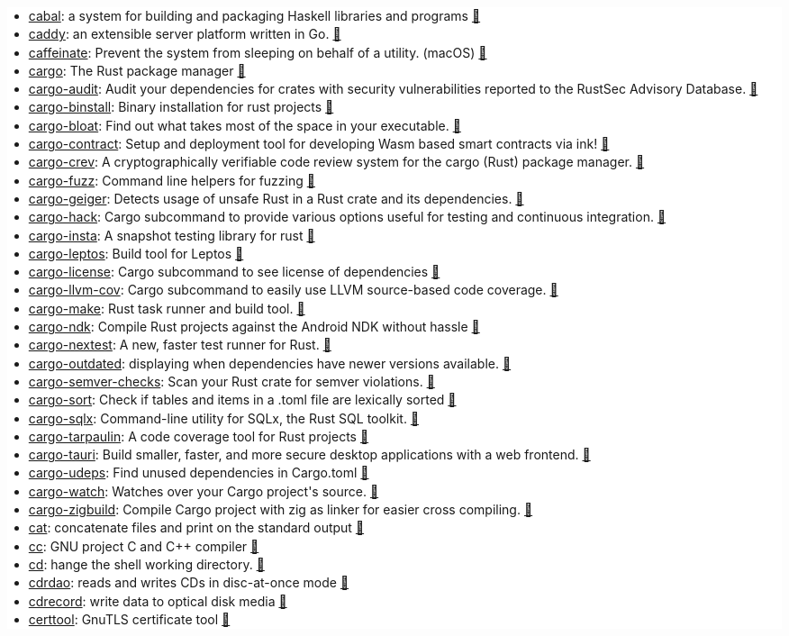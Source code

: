 - [cabal](completions/cabal.sh): a system for building and packaging Haskell libraries and programs [🔗](https://github.com/haskell/cabal)
- [caddy](completions/caddy.sh): an extensible server platform written in Go. [🔗](https://github.com/caddyserver/caddy)
- [caffeinate](completions/caffeinate.sh): Prevent the system from sleeping on behalf of a utility. (macOS) [🔗](https://ss64.com/osx/caffeinate.html)
- [cargo](completions/cargo.sh): The Rust package manager [🔗](https://github.com/rust-lang/cargo)
- [cargo-audit](completions/cargo/audit.sh): Audit your dependencies for crates with security vulnerabilities reported to the RustSec Advisory Database. [🔗](https://github.com/RustSec/rustsec)
- [cargo-binstall](completions/cargo/binstall.sh): Binary installation for rust projects [🔗](https://github.com/cargo-bins/cargo-binstall)
- [cargo-bloat](completions/cargo/bloat.sh): Find out what takes most of the space in your executable. [🔗](https://github.com/RazrFalcon/cargo-bloat)
- [cargo-contract](completions/cargo/contract.sh): Setup and deployment tool for developing Wasm based smart contracts via ink! [🔗](https://github.com/paritytech/cargo-contract)
- [cargo-crev](completions/cargo/crev.sh): A cryptographically verifiable code review system for the cargo (Rust) package manager. [🔗](https://github.com/crev-dev/cargo-crev)
- [cargo-fuzz](completions/cargo/fuzz.sh): Command line helpers for fuzzing [🔗](https://github.com/rust-fuzz/cargo-fuzz)
- [cargo-geiger](completions/cargo/geiger.sh): Detects usage of unsafe Rust in a Rust crate and its dependencies. [🔗](https://github.com/rust-secure-code/cargo-geiger)
- [cargo-hack](completions/cargo/hack.sh): Cargo subcommand to provide various options useful for testing and continuous integration. [🔗](https://github.com/taiki-e/cargo-hack)
- [cargo-insta](completions/cargo/insta.sh): A snapshot testing library for rust [🔗](https://github.com/mitsuhiko/insta)
- [cargo-leptos](completions/cargo/leptos.sh): Build tool for Leptos [🔗](https://github.com/leptos-rs/cargo-leptos)
- [cargo-license](completions/cargo/license.sh): Cargo subcommand to see license of dependencies [🔗](https://github.com/onur/cargo-license)
- [cargo-llvm-cov](completions/cargo/llvm-cov.sh): Cargo subcommand to easily use LLVM source-based code coverage. [🔗](https://github.com/taiki-e/cargo-llvm-cov)
- [cargo-make](completions/cargo/make.sh): Rust task runner and build tool. [🔗](https://github.com/sagiegurari/cargo-make)
- [cargo-ndk](completions/cargo/ndk.sh): Compile Rust projects against the Android NDK without hassle [🔗](https://github.com/bbqsrc/cargo-ndk)
- [cargo-nextest](completions/cargo/nextest.sh): A new, faster test runner for Rust. [🔗](https://github.com/nextest-rs/nextest)
- [cargo-outdated](completions/cargo/outdated.sh): displaying when dependencies have newer versions available. [🔗](https://github.com/kbknapp/cargo-outdated)
- [cargo-semver-checks](completions/cargo/semver-checks.sh): Scan your Rust crate for semver violations. [🔗](https://github.com/obi1kenobi/cargo-semver-checks)
- [cargo-sort](completions/cargo/sort.sh): Check if tables and items in a .toml file are lexically sorted [🔗](https://github.com/DevinR528/cargo-sort)
- [cargo-sqlx](completions/cargo/sqlx.sh): Command-line utility for SQLx, the Rust SQL toolkit. [🔗](https://github.com/launchbadge/sqlx)
- [cargo-tarpaulin](completions/cargo/tarpaulin.sh): A code coverage tool for Rust projects [🔗](https://github.com/xd009642/tarpaulin)
- [cargo-tauri](completions/cargo/tauri.sh): Build smaller, faster, and more secure desktop applications with a web frontend. [🔗](https://github.com/tauri-apps/tauri)
- [cargo-udeps](completions/cargo/udeps.sh): Find unused dependencies in Cargo.toml [🔗](https://github.com/est31/cargo-udeps)
- [cargo-watch](completions/cargo/watch.sh): Watches over your Cargo project's source. [🔗](https://github.com/watchexec/cargo-watch)
- [cargo-zigbuild](completions/cargo/zigbuild.sh): Compile Cargo project with zig as linker for easier cross compiling. [🔗](https://github.com/rust-cross/cargo-zigbuild)
- [cat](completions/cat.sh): concatenate files and print on the standard output [🔗](http://gnu.org/software/coreutils)
- [cc](completions/cc.sh): GNU project C and C++ compiler [🔗](https://gcc.gnu.org)
- [cd](completions/cd.sh): hange the shell working directory. [🔗](#)
- [cdrdao](completions/cdrdao.sh): reads and writes CDs in disc-at-once mode [🔗](http://cdrdao.sourceforge.net)
- [cdrecord](completions/cdrecord.sh): write data to optical disk media [🔗](https://sourceforge.net/projects/wodim)
- [certtool](completions/certtool.sh): GnuTLS certificate tool [🔗](https://www.gnutls.org)